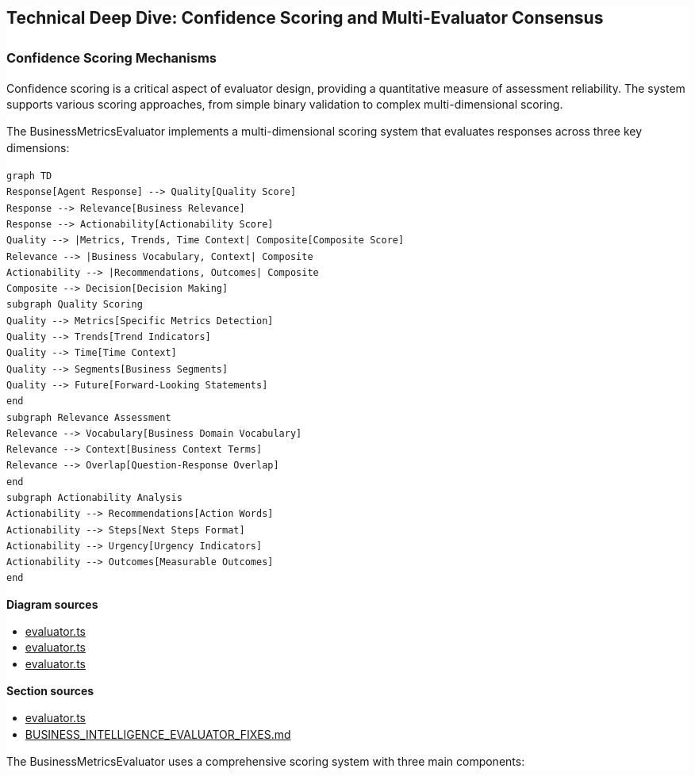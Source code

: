 ## Technical Deep Dive: Confidence Scoring and Multi-Evaluator Consensus

### Confidence Scoring Mechanisms

Confidence scoring is a critical aspect of evaluator design, providing a quantitative measure of assessment reliability. The system supports various scoring approaches, from simple binary validation to complex multi-dimensional scoring.

The BusinessMetricsEvaluator implements a multi-dimensional scoring system that evaluates responses across three key dimensions:

```mermaid
graph TD
Response[Agent Response] --> Quality[Quality Score]
Response --> Relevance[Business Relevance]
Response --> Actionability[Actionability Score]
Quality --> |Metrics, Trends, Time Context| Composite[Composite Score]
Relevance --> |Business Vocabulary, Context| Composite
Actionability --> |Recommendations, Outcomes| Composite
Composite --> Decision[Decision Making]
subgraph Quality Scoring
Quality --> Metrics[Specific Metrics Detection]
Quality --> Trends[Trend Indicators]
Quality --> Time[Time Context]
Quality --> Segments[Business Segments]
Quality --> Future[Forward-Looking Statements]
end
subgraph Relevance Assessment
Relevance --> Vocabulary[Business Domain Vocabulary]
Relevance --> Context[Business Context Terms]
Relevance --> Overlap[Question-Response Overlap]
end
subgraph Actionability Analysis
Actionability --> Recommendations[Action Words]
Actionability --> Steps[Next Steps Format]
Actionability --> Urgency[Urgency Indicators]
Actionability --> Outcomes[Measurable Outcomes]
end
```

**Diagram sources**
- [evaluator.ts](file://packages\elizaos-plugins\business-intelligence\src\evaluator.ts#L112-L221)
- [evaluator.ts](file://packages\elizaos-plugins\business-intelligence\src\evaluator.ts#L181-L221)
- [evaluator.ts](file://packages\elizaos-plugins\business-intelligence\src\evaluator.ts#L223-L256)

**Section sources**
- [evaluator.ts](file://packages\elizaos-plugins\business-intelligence\src\evaluator.ts#L112-L357)
- [BUSINESS_INTELLIGENCE_EVALUATOR_FIXES.md](file://troubleshooting\integration-fixes\BUSINESS_INTELLIGENCE_EVALUATOR_FIXES.md#L128-L150)

The BusinessMetricsEvaluator uses a comprehensive scoring system with three main components:
